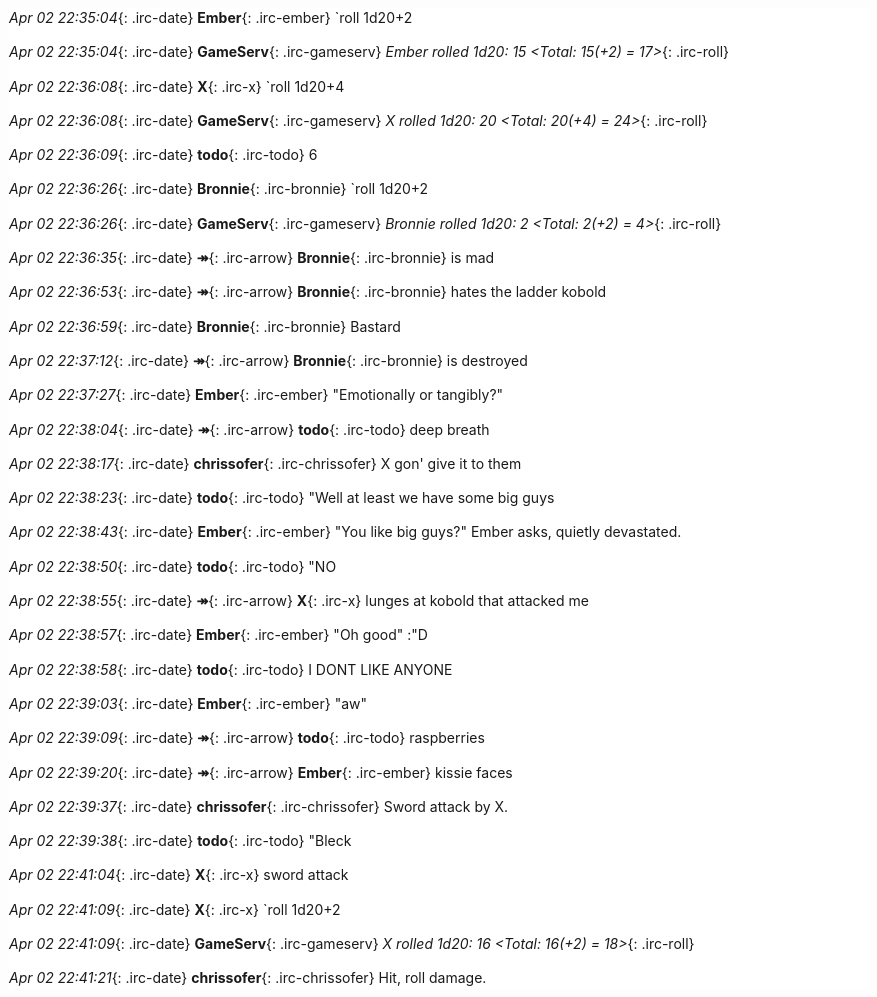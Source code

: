 *Apr 02 22:35:04*{: .irc-date} **Ember**{: .irc-ember}	`roll 1d20+2

*Apr 02 22:35:04*{: .irc-date} **GameServ**{: .irc-gameserv}	*Ember rolled 1d20: 15  <Total: 15(+2) = 17>*{: .irc-roll}

*Apr 02 22:36:08*{: .irc-date} **X**{: .irc-x}	`roll 1d20+4

*Apr 02 22:36:08*{: .irc-date} **GameServ**{: .irc-gameserv}	*X rolled 1d20: 20  <Total: 20(+4) = 24>*{: .irc-roll}

*Apr 02 22:36:09*{: .irc-date} **todo**{: .irc-todo}	6

*Apr 02 22:36:26*{: .irc-date} **Bronnie**{: .irc-bronnie}	`roll 1d20+2

*Apr 02 22:36:26*{: .irc-date} **GameServ**{: .irc-gameserv}	*Bronnie rolled 1d20: 2  <Total: 2(+2) = 4>*{: .irc-roll}

*Apr 02 22:36:35*{: .irc-date} **↠**{: .irc-arrow}	**Bronnie**{: .irc-bronnie} is mad

*Apr 02 22:36:53*{: .irc-date} **↠**{: .irc-arrow}	**Bronnie**{: .irc-bronnie} hates the ladder kobold

*Apr 02 22:36:59*{: .irc-date} **Bronnie**{: .irc-bronnie}	Bastard

*Apr 02 22:37:12*{: .irc-date} **↠**{: .irc-arrow}	**Bronnie**{: .irc-bronnie} is destroyed

*Apr 02 22:37:27*{: .irc-date} **Ember**{: .irc-ember}	"Emotionally or tangibly?" 

*Apr 02 22:38:04*{: .irc-date} **↠**{: .irc-arrow}	**todo**{: .irc-todo} deep breath

*Apr 02 22:38:17*{: .irc-date} **chrissofer**{: .irc-chrissofer}	X gon' give it to them

*Apr 02 22:38:23*{: .irc-date} **todo**{: .irc-todo}	"Well at least we have some big guys

*Apr 02 22:38:43*{: .irc-date} **Ember**{: .irc-ember}	"You like big guys?" Ember asks, quietly devastated. 

*Apr 02 22:38:50*{: .irc-date} **todo**{: .irc-todo}	"NO

*Apr 02 22:38:55*{: .irc-date} **↠**{: .irc-arrow}	**X**{: .irc-x} lunges at kobold that attacked me

*Apr 02 22:38:57*{: .irc-date} **Ember**{: .irc-ember}	"Oh good" :"D

*Apr 02 22:38:58*{: .irc-date} **todo**{: .irc-todo}	I DONT LIKE ANYONE

*Apr 02 22:39:03*{: .irc-date} **Ember**{: .irc-ember}	"aw" 

*Apr 02 22:39:09*{: .irc-date} **↠**{: .irc-arrow}	**todo**{: .irc-todo} raspberries

*Apr 02 22:39:20*{: .irc-date} **↠**{: .irc-arrow}	**Ember**{: .irc-ember} kissie faces 

*Apr 02 22:39:37*{: .irc-date} **chrissofer**{: .irc-chrissofer}	Sword attack by X.

*Apr 02 22:39:38*{: .irc-date} **todo**{: .irc-todo}	"Bleck

*Apr 02 22:41:04*{: .irc-date} **X**{: .irc-x}	sword attack

*Apr 02 22:41:09*{: .irc-date} **X**{: .irc-x}	`roll 1d20+2

*Apr 02 22:41:09*{: .irc-date} **GameServ**{: .irc-gameserv}	*X rolled 1d20: 16  <Total: 16(+2) = 18>*{: .irc-roll}

*Apr 02 22:41:21*{: .irc-date} **chrissofer**{: .irc-chrissofer}	Hit, roll damage.
